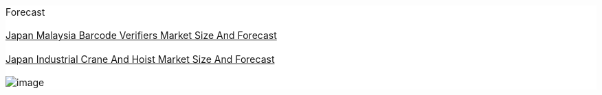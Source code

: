 Forecast</a></p><p><a href="https://github.com/shweta3366/StormFront/blob/main/Malaysia-Barcode-Verifiers-Market/Malaysia-Barcode-Verifiers-Market.md">Japan Malaysia Barcode Verifiers Market Size And Forecast</a></p><p><a href="https://github.com/shweta3366/StormFront/blob/main/Industrial-Crane-And-Hoist-Market/Industrial-Crane-And-Hoist-Market.md">Japan Industrial Crane And Hoist Market Size And Forecast</a></p>
![image](https://github.com/user-attachments/assets/b7d8eaab-59a2-44db-8db6-b5357c3fecf2)
